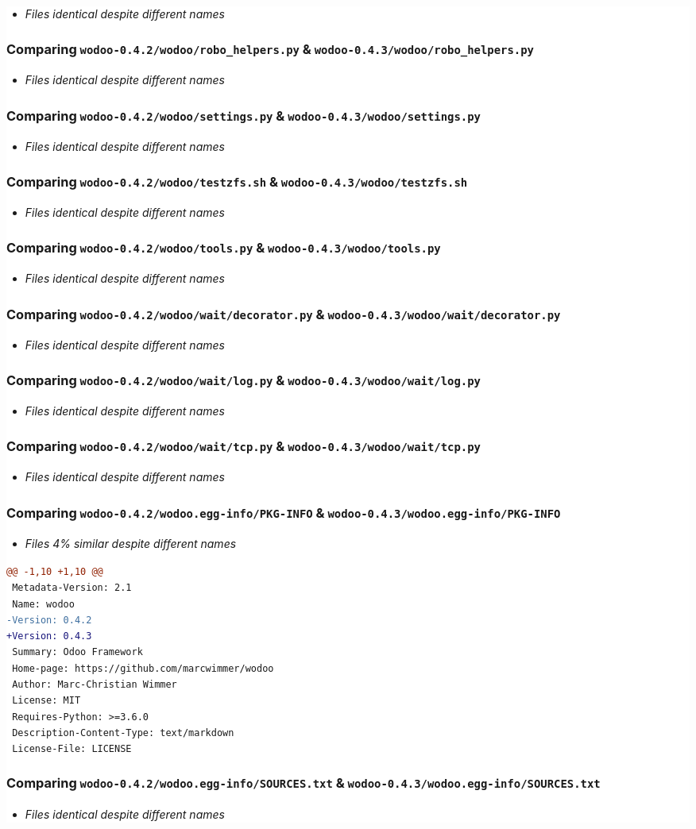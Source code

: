  * *Files identical despite different names*

### Comparing `wodoo-0.4.2/wodoo/robo_helpers.py` & `wodoo-0.4.3/wodoo/robo_helpers.py`

 * *Files identical despite different names*

### Comparing `wodoo-0.4.2/wodoo/settings.py` & `wodoo-0.4.3/wodoo/settings.py`

 * *Files identical despite different names*

### Comparing `wodoo-0.4.2/wodoo/testzfs.sh` & `wodoo-0.4.3/wodoo/testzfs.sh`

 * *Files identical despite different names*

### Comparing `wodoo-0.4.2/wodoo/tools.py` & `wodoo-0.4.3/wodoo/tools.py`

 * *Files identical despite different names*

### Comparing `wodoo-0.4.2/wodoo/wait/decorator.py` & `wodoo-0.4.3/wodoo/wait/decorator.py`

 * *Files identical despite different names*

### Comparing `wodoo-0.4.2/wodoo/wait/log.py` & `wodoo-0.4.3/wodoo/wait/log.py`

 * *Files identical despite different names*

### Comparing `wodoo-0.4.2/wodoo/wait/tcp.py` & `wodoo-0.4.3/wodoo/wait/tcp.py`

 * *Files identical despite different names*

### Comparing `wodoo-0.4.2/wodoo.egg-info/PKG-INFO` & `wodoo-0.4.3/wodoo.egg-info/PKG-INFO`

 * *Files 4% similar despite different names*

```diff
@@ -1,10 +1,10 @@
 Metadata-Version: 2.1
 Name: wodoo
-Version: 0.4.2
+Version: 0.4.3
 Summary: Odoo Framework
 Home-page: https://github.com/marcwimmer/wodoo
 Author: Marc-Christian Wimmer
 License: MIT
 Requires-Python: >=3.6.0
 Description-Content-Type: text/markdown
 License-File: LICENSE
```

### Comparing `wodoo-0.4.2/wodoo.egg-info/SOURCES.txt` & `wodoo-0.4.3/wodoo.egg-info/SOURCES.txt`

 * *Files identical despite different names*

